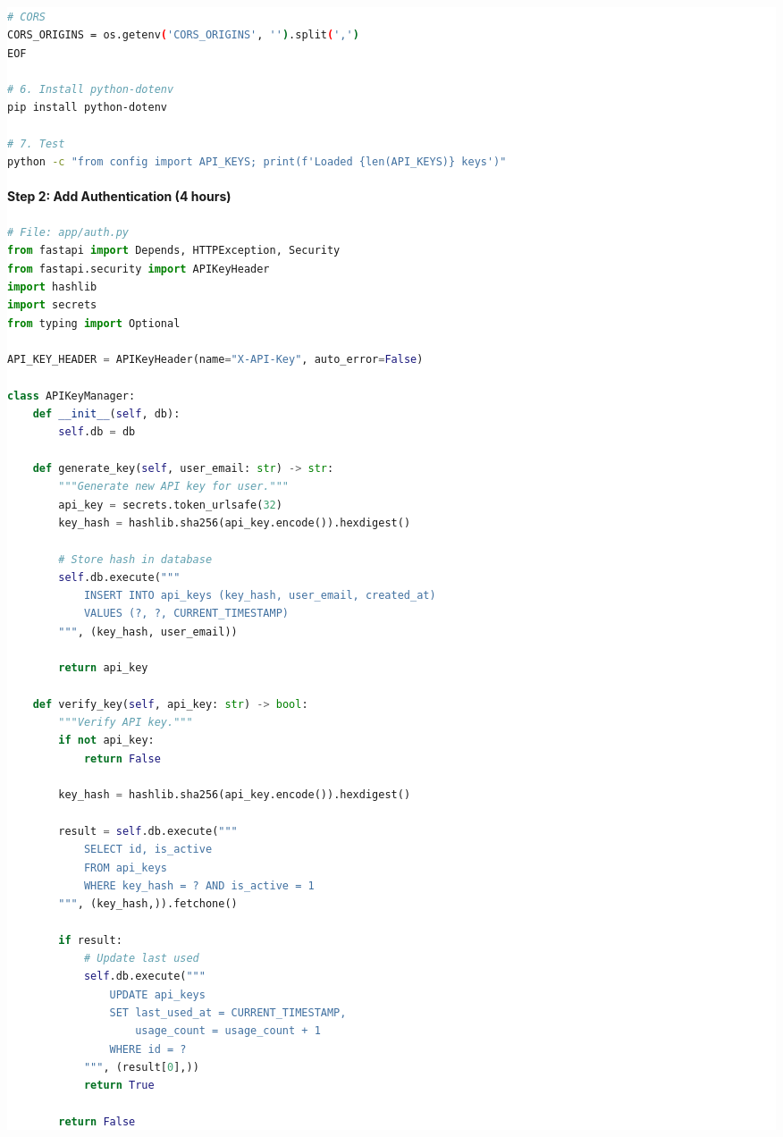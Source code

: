```bash
# CORS
CORS_ORIGINS = os.getenv('CORS_ORIGINS', '').split(',')
EOF

# 6. Install python-dotenv
pip install python-dotenv

# 7. Test
python -c "from config import API_KEYS; print(f'Loaded {len(API_KEYS)} keys')"
```

#### Step 2: Add Authentication (4 hours)

```python
# File: app/auth.py
from fastapi import Depends, HTTPException, Security
from fastapi.security import APIKeyHeader
import hashlib
import secrets
from typing import Optional

API_KEY_HEADER = APIKeyHeader(name="X-API-Key", auto_error=False)

class APIKeyManager:
    def __init__(self, db):
        self.db = db
    
    def generate_key(self, user_email: str) -> str:
        """Generate new API key for user."""
        api_key = secrets.token_urlsafe(32)
        key_hash = hashlib.sha256(api_key.encode()).hexdigest()
        
        # Store hash in database
        self.db.execute("""
            INSERT INTO api_keys (key_hash, user_email, created_at)
            VALUES (?, ?, CURRENT_TIMESTAMP)
        """, (key_hash, user_email))
        
        return api_key
    
    def verify_key(self, api_key: str) -> bool:
        """Verify API key."""
        if not api_key:
            return False
        
        key_hash = hashlib.sha256(api_key.encode()).hexdigest()
        
        result = self.db.execute("""
            SELECT id, is_active 
            FROM api_keys 
            WHERE key_hash = ? AND is_active = 1
        """, (key_hash,)).fetchone()
        
        if result:
            # Update last used
            self.db.execute("""
                UPDATE api_keys 
                SET last_used_at = CURRENT_TIMESTAMP,
                    usage_count = usage_count + 1
                WHERE id = ?
            """, (result[0],))
            return True
        
        return False
```